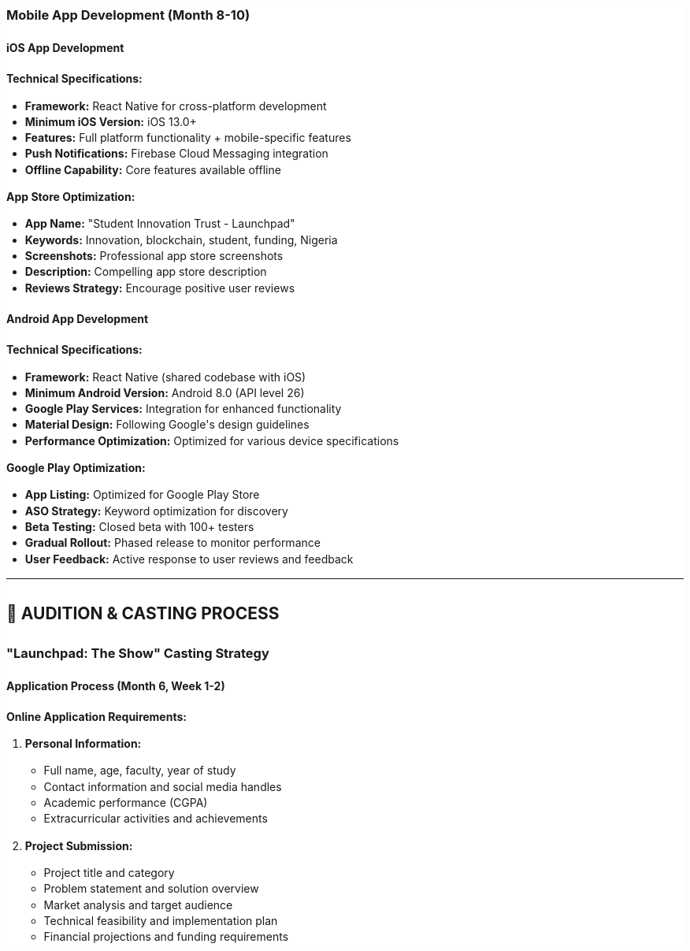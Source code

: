 ### **Mobile App Development (Month 8-10)**

#### **iOS App Development**

**Technical Specifications:**
- **Framework:** React Native for cross-platform development
- **Minimum iOS Version:** iOS 13.0+
- **Features:** Full platform functionality + mobile-specific features
- **Push Notifications:** Firebase Cloud Messaging integration
- **Offline Capability:** Core features available offline

**App Store Optimization:**
- **App Name:** "Student Innovation Trust - Launchpad"
- **Keywords:** Innovation, blockchain, student, funding, Nigeria
- **Screenshots:** Professional app store screenshots
- **Description:** Compelling app store description
- **Reviews Strategy:** Encourage positive user reviews

#### **Android App Development**

**Technical Specifications:**
- **Framework:** React Native (shared codebase with iOS)
- **Minimum Android Version:** Android 8.0 (API level 26)
- **Google Play Services:** Integration for enhanced functionality
- **Material Design:** Following Google's design guidelines
- **Performance Optimization:** Optimized for various device specifications

**Google Play Optimization:**
- **App Listing:** Optimized for Google Play Store
- **ASO Strategy:** Keyword optimization for discovery
- **Beta Testing:** Closed beta with 100+ testers
- **Gradual Rollout:** Phased release to monitor performance
- **User Feedback:** Active response to user reviews and feedback

---

## 🎪 AUDITION & CASTING PROCESS

### **"Launchpad: The Show" Casting Strategy**

#### **Application Process (Month 6, Week 1-2)**

**Online Application Requirements:**
1. **Personal Information:**
   - Full name, age, faculty, year of study
   - Contact information and social media handles
   - Academic performance (CGPA)
   - Extracurricular activities and achievements

2. **Project Submission:**
   - Project title and category
   - Problem statement and solution overview
   - Market analysis and target audience
   - Technical feasibility and implementation plan
   - Financial projections and funding requirements
